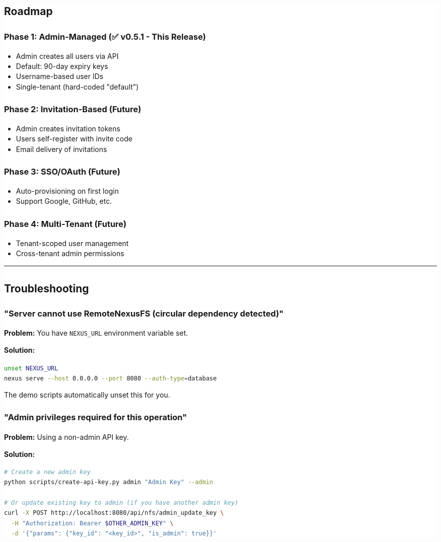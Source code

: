 
## Roadmap

### Phase 1: Admin-Managed (✅ v0.5.1 - This Release)
- Admin creates all users via API
- Default: 90-day expiry keys
- Username-based user IDs
- Single-tenant (hard-coded "default")

### Phase 2: Invitation-Based (Future)
- Admin creates invitation tokens
- Users self-register with invite code
- Email delivery of invitations

### Phase 3: SSO/OAuth (Future)
- Auto-provisioning on first login
- Support Google, GitHub, etc.

### Phase 4: Multi-Tenant (Future)
- Tenant-scoped user management
- Cross-tenant admin permissions

---

## Troubleshooting

### "Server cannot use RemoteNexusFS (circular dependency detected)"

**Problem:** You have `NEXUS_URL` environment variable set.

**Solution:**
```bash
unset NEXUS_URL
nexus serve --host 0.0.0.0 --port 8080 --auth-type=database
```

The demo scripts automatically unset this for you.

### "Admin privileges required for this operation"

**Problem:** Using a non-admin API key.

**Solution:**
```bash
# Create a new admin key
python scripts/create-api-key.py admin "Admin Key" --admin

# Or update existing key to admin (if you have another admin key)
curl -X POST http://localhost:8080/api/nfs/admin_update_key \
  -H "Authorization: Bearer $OTHER_ADMIN_KEY" \
  -d '{"params": {"key_id": "<key_id>", "is_admin": true}}'
```
